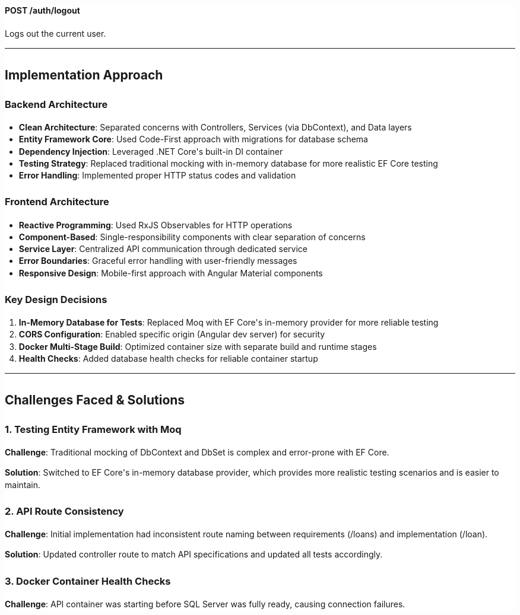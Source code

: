 #### POST /auth/logout
Logs out the current user.

---

## Implementation Approach

### Backend Architecture
- **Clean Architecture**: Separated concerns with Controllers, Services (via DbContext), and Data layers
- **Entity Framework Core**: Used Code-First approach with migrations for database schema
- **Dependency Injection**: Leveraged .NET Core's built-in DI container
- **Testing Strategy**: Replaced traditional mocking with in-memory database for more realistic EF Core testing
- **Error Handling**: Implemented proper HTTP status codes and validation

### Frontend Architecture
- **Reactive Programming**: Used RxJS Observables for HTTP operations
- **Component-Based**: Single-responsibility components with clear separation of concerns
- **Service Layer**: Centralized API communication through dedicated service
- **Error Boundaries**: Graceful error handling with user-friendly messages
- **Responsive Design**: Mobile-first approach with Angular Material components

### Key Design Decisions
1. **In-Memory Database for Tests**: Replaced Moq with EF Core's in-memory provider for more reliable testing
2. **CORS Configuration**: Enabled specific origin (Angular dev server) for security
3. **Docker Multi-Stage Build**: Optimized container size with separate build and runtime stages
4. **Health Checks**: Added database health checks for reliable container startup

---

## Challenges Faced & Solutions

### 1. Testing Entity Framework with Moq
**Challenge**: Traditional mocking of DbContext and DbSet is complex and error-prone with EF Core.

**Solution**: Switched to EF Core's in-memory database provider, which provides more realistic testing scenarios and is easier to maintain.

### 2. API Route Consistency
**Challenge**: Initial implementation had inconsistent route naming between requirements (/loans) and implementation (/loan).

**Solution**: Updated controller route to match API specifications and updated all tests accordingly.

### 3. Docker Container Health Checks
**Challenge**: API container was starting before SQL Server was fully ready, causing connection failures.
